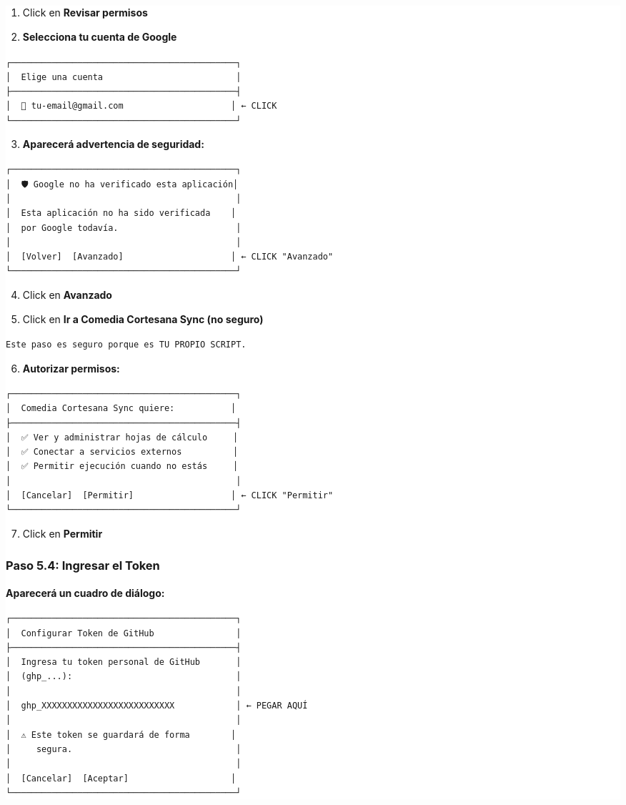 1. Click en **Revisar permisos**

2. **Selecciona tu cuenta de Google**

```
┌────────────────────────────────────────────┐
│  Elige una cuenta                          │
├────────────────────────────────────────────┤
│  📧 tu-email@gmail.com                     │ ← CLICK
└────────────────────────────────────────────┘
```

3. **Aparecerá advertencia de seguridad:**

```
┌────────────────────────────────────────────┐
│  🛡️ Google no ha verificado esta aplicación│
│                                            │
│  Esta aplicación no ha sido verificada    │
│  por Google todavía.                       │
│                                            │
│  [Volver]  [Avanzado]                     │ ← CLICK "Avanzado"
└────────────────────────────────────────────┘
```

4. Click en **Avanzado**

5. Click en **Ir a Comedia Cortesana Sync (no seguro)**

```
Este paso es seguro porque es TU PROPIO SCRIPT.
```

6. **Autorizar permisos:**

```
┌────────────────────────────────────────────┐
│  Comedia Cortesana Sync quiere:           │
├────────────────────────────────────────────┤
│  ✅ Ver y administrar hojas de cálculo     │
│  ✅ Conectar a servicios externos          │
│  ✅ Permitir ejecución cuando no estás     │
│                                            │
│  [Cancelar]  [Permitir]                   │ ← CLICK "Permitir"
└────────────────────────────────────────────┘
```

7. Click en **Permitir**

### Paso 5.4: Ingresar el Token

**Aparecerá un cuadro de diálogo:**

```
┌────────────────────────────────────────────┐
│  Configurar Token de GitHub                │
├────────────────────────────────────────────┤
│  Ingresa tu token personal de GitHub       │
│  (ghp_...):                                │
│                                            │
│  ghp_XXXXXXXXXXXXXXXXXXXXXXXXXX            │ ← PEGAR AQUÍ
│                                            │
│  ⚠️ Este token se guardará de forma        │
│     segura.                                │
│                                            │
│  [Cancelar]  [Aceptar]                    │
└────────────────────────────────────────────┘
```

